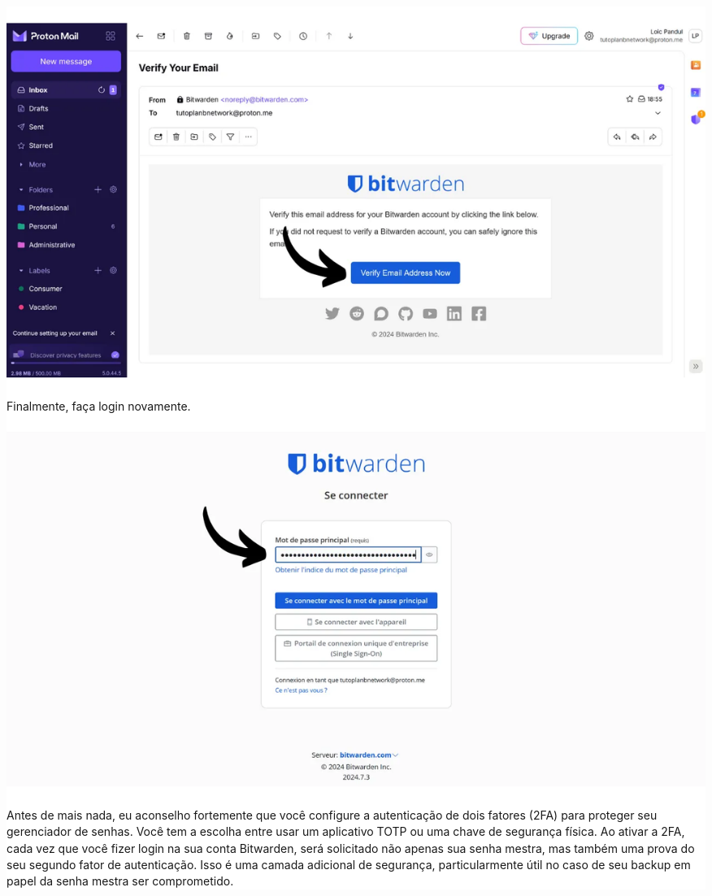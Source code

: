 ![BITWARDEN](assets/notext/12.webp)
Finalmente, faça login novamente.
![BITWARDEN](assets/notext/13.webp)
Antes de mais nada, eu aconselho fortemente que você configure a autenticação de dois fatores (2FA) para proteger seu gerenciador de senhas. Você tem a escolha entre usar um aplicativo TOTP ou uma chave de segurança física. Ao ativar a 2FA, cada vez que você fizer login na sua conta Bitwarden, será solicitado não apenas sua senha mestra, mas também uma prova do seu segundo fator de autenticação. Isso é uma camada adicional de segurança, particularmente útil no caso de seu backup em papel da senha mestra ser comprometido.
